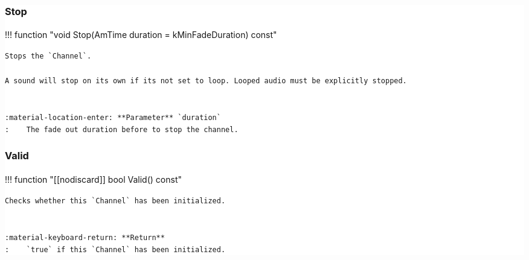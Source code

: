     

### Stop<a name="Stop"></a>
!!! function "void Stop(AmTime duration = kMinFadeDuration) const"

    
    Stops the `Channel`.
    
    A sound will stop on its own if its not set to loop. Looped audio must be explicitly stopped.
    
    
    :material-location-enter: **Parameter** `duration`
    :    The fade out duration before to stop the channel.
                
    

### Valid<a name="Valid"></a>
!!! function "[[nodiscard]] bool Valid() const"

    
    Checks whether this `Channel` has been initialized.
    
    
    :material-keyboard-return: **Return**
    :    `true` if this `Channel` has been initialized.
            
    

